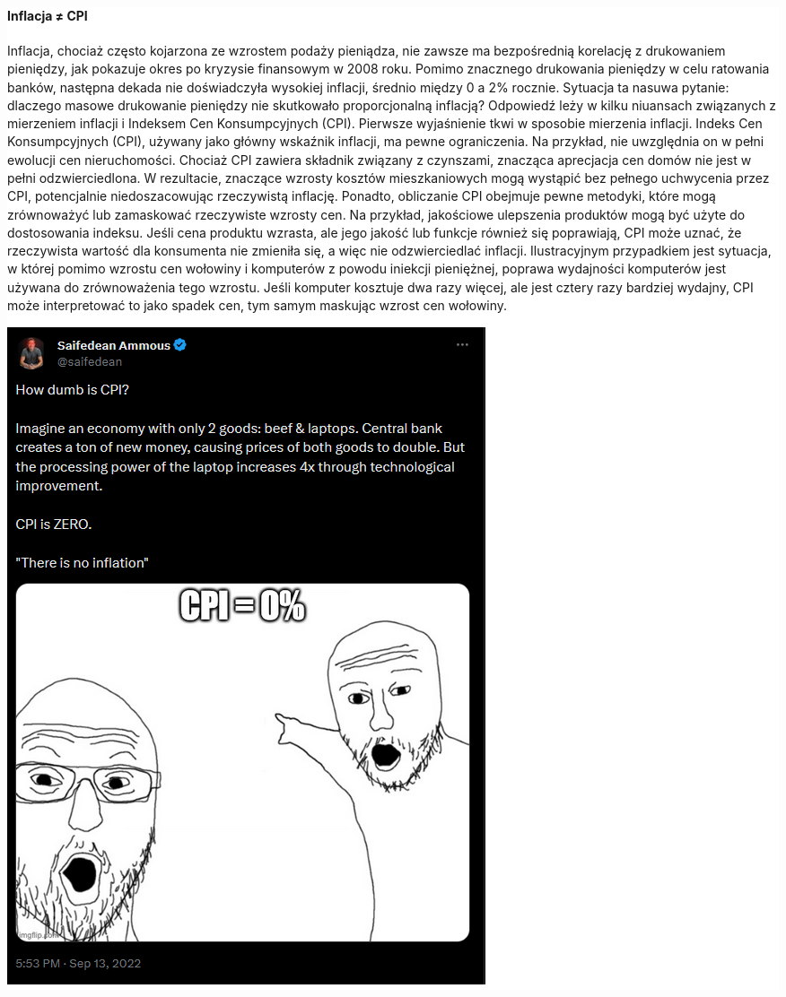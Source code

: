 #### Inflacja ≠ CPI

Inflacja, chociaż często kojarzona ze wzrostem podaży pieniądza, nie zawsze ma bezpośrednią korelację z drukowaniem pieniędzy, jak pokazuje okres po kryzysie finansowym w 2008 roku. Pomimo znacznego drukowania pieniędzy w celu ratowania banków, następna dekada nie doświadczyła wysokiej inflacji, średnio między 0 a 2% rocznie. Sytuacja ta nasuwa pytanie: dlaczego masowe drukowanie pieniędzy nie skutkowało proporcjonalną inflacją? Odpowiedź leży w kilku niuansach związanych z mierzeniem inflacji i Indeksem Cen Konsumpcyjnych (CPI).
Pierwsze wyjaśnienie tkwi w sposobie mierzenia inflacji. Indeks Cen Konsumpcyjnych (CPI), używany jako główny wskaźnik inflacji, ma pewne ograniczenia. Na przykład, nie uwzględnia on w pełni ewolucji cen nieruchomości. Chociaż CPI zawiera składnik związany z czynszami, znacząca aprecjacja cen domów nie jest w pełni odzwierciedlona. W rezultacie, znaczące wzrosty kosztów mieszkaniowych mogą wystąpić bez pełnego uchwycenia przez CPI, potencjalnie niedoszacowując rzeczywistą inflację.
Ponadto, obliczanie CPI obejmuje pewne metodyki, które mogą zrównoważyć lub zamaskować rzeczywiste wzrosty cen. Na przykład, jakościowe ulepszenia produktów mogą być użyte do dostosowania indeksu. Jeśli cena produktu wzrasta, ale jego jakość lub funkcje również się poprawiają, CPI może uznać, że rzeczywista wartość dla konsumenta nie zmieniła się, a więc nie odzwierciedlać inflacji. Ilustracyjnym przypadkiem jest sytuacja, w której pomimo wzrostu cen wołowiny i komputerów z powodu iniekcji pieniężnej, poprawa wydajności komputerów jest używana do zrównoważenia tego wzrostu. Jeśli komputer kosztuje dwa razy więcej, ale jest cztery razy bardziej wydajny, CPI może interpretować to jako spadek cen, tym samym maskując wzrost cen wołowiny.

![image](assets/chapitre-2.2/2.PNG)
